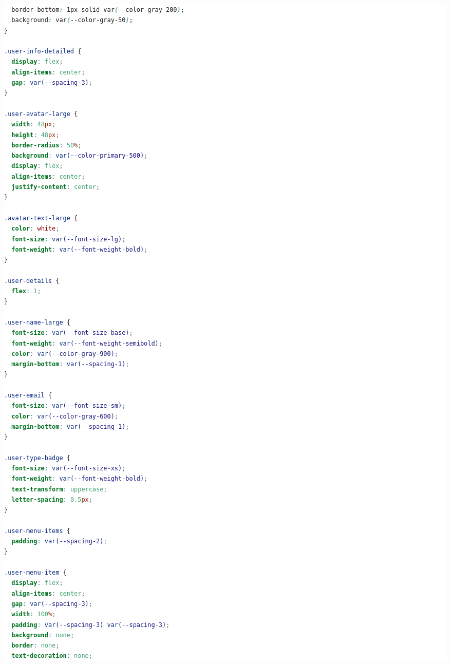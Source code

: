 ```css
  border-bottom: 1px solid var(--color-gray-200);
  background: var(--color-gray-50);
}

.user-info-detailed {
  display: flex;
  align-items: center;
  gap: var(--spacing-3);
}

.user-avatar-large {
  width: 48px;
  height: 48px;
  border-radius: 50%;
  background: var(--color-primary-500);
  display: flex;
  align-items: center;
  justify-content: center;
}

.avatar-text-large {
  color: white;
  font-size: var(--font-size-lg);
  font-weight: var(--font-weight-bold);
}

.user-details {
  flex: 1;
}

.user-name-large {
  font-size: var(--font-size-base);
  font-weight: var(--font-weight-semibold);
  color: var(--color-gray-900);
  margin-bottom: var(--spacing-1);
}

.user-email {
  font-size: var(--font-size-sm);
  color: var(--color-gray-600);
  margin-bottom: var(--spacing-1);
}

.user-type-badge {
  font-size: var(--font-size-xs);
  font-weight: var(--font-weight-bold);
  text-transform: uppercase;
  letter-spacing: 0.5px;
}

.user-menu-items {
  padding: var(--spacing-2);
}

.user-menu-item {
  display: flex;
  align-items: center;
  gap: var(--spacing-3);
  width: 100%;
  padding: var(--spacing-3) var(--spacing-3);
  background: none;
  border: none;
  text-decoration: none;
```